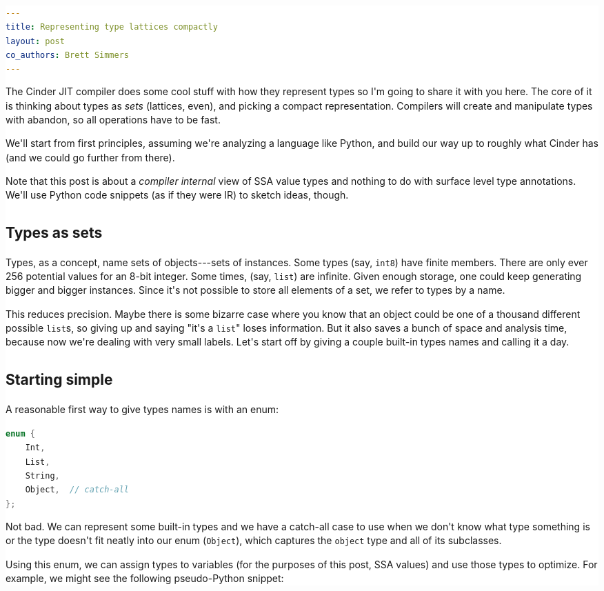 ```yaml
---
title: Representing type lattices compactly
layout: post
co_authors: Brett Simmers
---
```


The Cinder JIT compiler does some cool stuff with how they represent types so
I'm going to share it with you here. The core of it is thinking about types as
*sets* (lattices, even), and picking a compact representation. Compilers will
create and manipulate types with abandon, so all operations have to be fast.

We'll start from first principles, assuming we're analyzing a language like
Python, and build our way up to roughly what Cinder has (and we could go
further from there).

Note that this post is about a *compiler internal* view of SSA value types and
nothing to do with surface level type annotations. We'll use Python code
snippets (as if they were IR) to sketch ideas, though.

## Types as sets

Types, as a concept, name sets of objects---sets of instances. Some types (say,
`int8`) have finite members. There are only ever 256 potential values for an
8-bit integer. Some times, (say, `list`) are infinite. Given enough storage,
one could keep generating bigger and bigger instances. Since it's not possible
to store all elements of a set, we refer to types by a name.

This reduces precision. Maybe there is some bizarre case where you know that
an object could be one of a thousand different possible `list`s, so giving up
and saying "it's a `list`" loses information. But it also saves a bunch of
space and analysis time, because now we're dealing with very small labels.
Let's start off by giving a couple built-in types names and calling it a day.

## Starting simple

A reasonable first way to give types names is with an enum:

```c
enum {
    Int,
    List,
    String,
    Object,  // catch-all
};
```

Not bad. We can represent some built-in types and we have a catch-all case to
use when we don't know what type something is or the type doesn't fit neatly
into our enum (`Object`), which captures the `object` type and all of its
subclasses.

Using this enum, we can assign types to variables (for the purposes of this
post, SSA values) and use those types to optimize. For example, we might see
the following pseudo-Python snippet:
